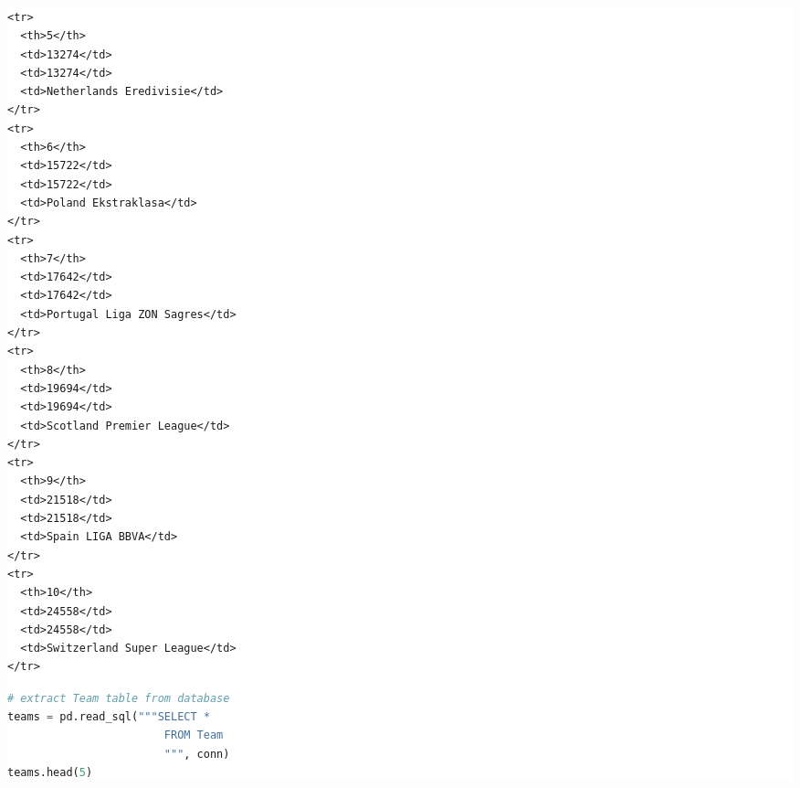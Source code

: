     <tr>
      <th>5</th>
      <td>13274</td>
      <td>13274</td>
      <td>Netherlands Eredivisie</td>
    </tr>
    <tr>
      <th>6</th>
      <td>15722</td>
      <td>15722</td>
      <td>Poland Ekstraklasa</td>
    </tr>
    <tr>
      <th>7</th>
      <td>17642</td>
      <td>17642</td>
      <td>Portugal Liga ZON Sagres</td>
    </tr>
    <tr>
      <th>8</th>
      <td>19694</td>
      <td>19694</td>
      <td>Scotland Premier League</td>
    </tr>
    <tr>
      <th>9</th>
      <td>21518</td>
      <td>21518</td>
      <td>Spain LIGA BBVA</td>
    </tr>
    <tr>
      <th>10</th>
      <td>24558</td>
      <td>24558</td>
      <td>Switzerland Super League</td>
    </tr>
  </tbody>
</table>
</div>




```python
# extract Team table from database
teams = pd.read_sql("""SELECT *
                        FROM Team
                        """, conn)
teams.head(5)
```




<div>
<style scoped>
    .dataframe tbody tr th:only-of-type {
        vertical-align: middle;
    }
